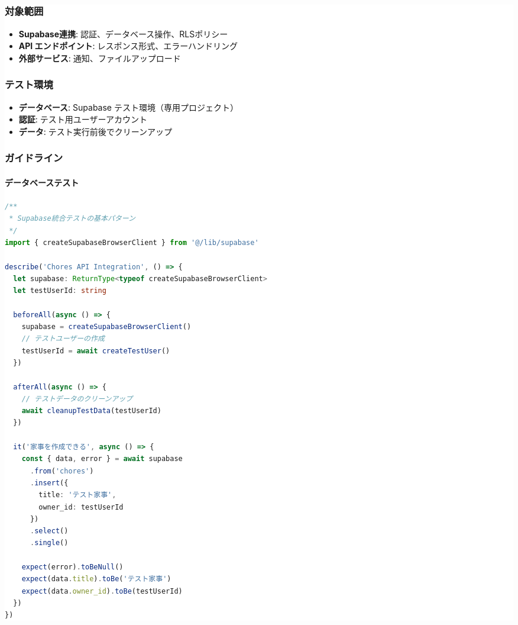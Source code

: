 ### 対象範囲

- **Supabase連携**: 認証、データベース操作、RLSポリシー
- **API エンドポイント**: レスポンス形式、エラーハンドリング
- **外部サービス**: 通知、ファイルアップロード

### テスト環境

- **データベース**: Supabase テスト環境（専用プロジェクト）
- **認証**: テスト用ユーザーアカウント
- **データ**: テスト実行前後でクリーンアップ

### ガイドライン

#### データベーステスト

```typescript
/**
 * Supabase統合テストの基本パターン
 */
import { createSupabaseBrowserClient } from '@/lib/supabase'

describe('Chores API Integration', () => {
  let supabase: ReturnType<typeof createSupabaseBrowserClient>
  let testUserId: string

  beforeAll(async () => {
    supabase = createSupabaseBrowserClient()
    // テストユーザーの作成
    testUserId = await createTestUser()
  })

  afterAll(async () => {
    // テストデータのクリーンアップ
    await cleanupTestData(testUserId)
  })

  it('家事を作成できる', async () => {
    const { data, error } = await supabase
      .from('chores')
      .insert({
        title: 'テスト家事',
        owner_id: testUserId
      })
      .select()
      .single()

    expect(error).toBeNull()
    expect(data.title).toBe('テスト家事')
    expect(data.owner_id).toBe(testUserId)
  })
})
```
